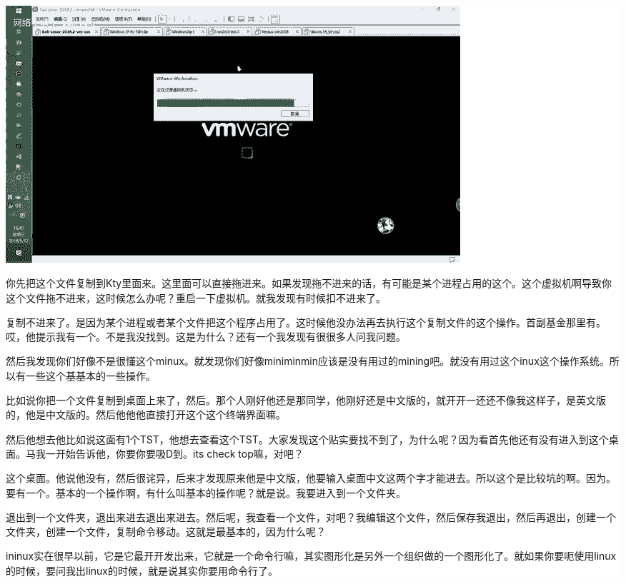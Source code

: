 
![](img/bc5d4fde99c6a51ad0bcb59fb067a311_52.png)

你先把这个文件复制到Kty里面来。这里面可以直接拖进来。如果发现拖不进来的话，有可能是某个进程占用的这个。这个虚拟机啊导致你这个文件拖不进来，这时候怎么办呢？重启一下虚拟机。就我发现有时候扣不进来了。

复制不进来了。是因为某个进程或者某个文件把这个程序占用了。这时候他没办法再去执行这个复制文件的这个操作。首副基金那里有。哎，他提示我有一个。不是我没找到。这是为什么？还有一个我发现有很很多人问我问题。

然后我发现你们好像不是很懂这个minux。就发现你们好像miniminmin应该是没有用过的mining吧。就没有用过这个inux这个操作系统。所以有一些这个基基本的一些操作。

比如说你把一个文件复制到桌面上来了，然后。那个人刚好他还是那同学，他刚好还是中文版的，就开开一还还不像我这样子，是英文版的，他是中文版的。然后他他他直接打开这个这个终端界面嘛。

然后他想去他比如说这面有1个TST，他想去查看这个TST。大家发现这个贴实要找不到了，为什么呢？因为看首先他还有没有进入到这个桌面。马我一开始告诉他，你要你要吸D到。its check top嘛，对吧？

这个桌面。他说他没有，然后很诧异，后来才发现原来他是中文版，他要输入桌面中文这两个字才能进去。所以这个是比较坑的啊。因为。要有一个。基本的一个操作啊，有什么叫基本的操作呢？就是说。我要进入到一个文件夹。

退出到一个文件夹，退出来进去退出来进去。然后呢，我查看一个文件，对吧？我编辑这个文件，然后保存我退出，然后再退出，创建一个文件夹，创建一个文件，复制命令移动。这就是最基本的，因为什么呢？

ininux实在很早以前，它是它最开开发出来，它就是一个命令行嘛，其实图形化是另外一个组织做的一个图形化了。就如果你要呃使用linux的时候，要问我出linux的时候，就是说其实你要用命令行了。

